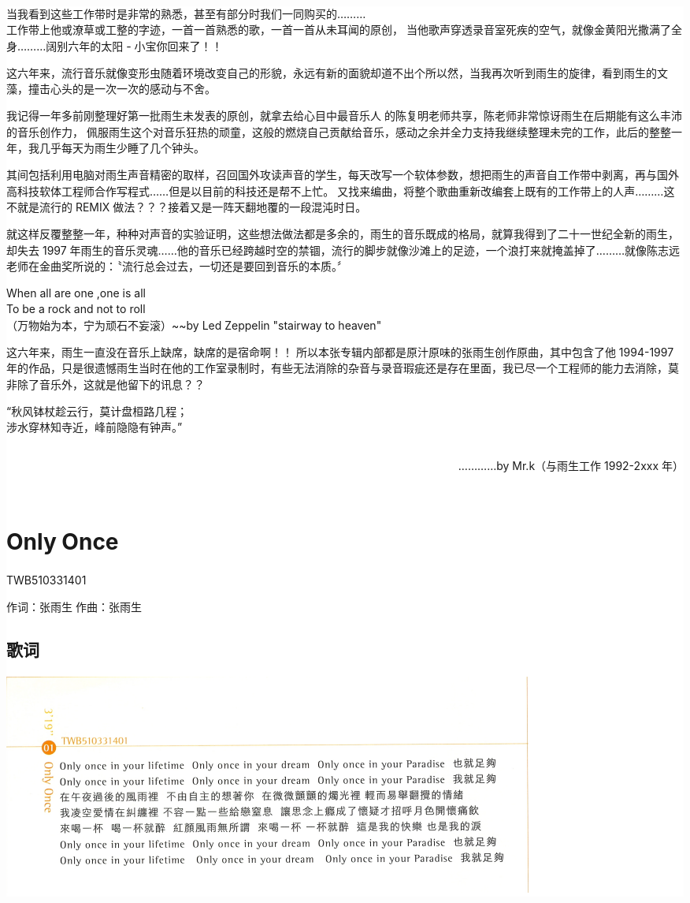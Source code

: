 当我看到这些工作带时是非常的熟悉，甚至有部分时我们一同购买的………  
工作带上他或潦草或工整的字迹，一首一首熟悉的歌，一首一首从未耳闻的原创，
当他歌声穿透录音室死疾的空气，就像金黄阳光撒满了全身………阔别六年的太阳 - 小宝你回来了！！

这六年来，流行音乐就像变形虫随着环境改变自己的形貌，永远有新的面貌却道不出个所以然，当我再次听到雨生的旋律，看到雨生的文藻，撞击心头的是一次一次的感动与不舍。

我记得一年多前刚整理好第一批雨生未发表的原创，就拿去给心目中最音乐人
的陈复明老师共享，陈老师非常惊讶雨生在后期能有这么丰沛的音乐创作力，
佩服雨生这个对音乐狂热的顽童，这般的燃烧自己贡献给音乐，感动之余并全力支持我继续整理未完的工作，此后的整整一年，我几乎每天为雨生少睡了几个钟头。

其间包括利用电脑对雨生声音精密的取样，召回国外攻读声音的学生，每天改写一个软体参数，想把雨生的声音自工作带中剥离，再与国外高科技软体工程师合作写程式……但是以目前的科技还是帮不上忙。
又找来编曲，将整个歌曲重新改编套上既有的工作带上的人声………这不就是流行的 REMIX 做法？？？接着又是一阵天翻地覆的一段混沌时日。

就这样反覆整整一年，种种对声音的实验证明，这些想法做法都是多余的，雨生的音乐既成的格局，就算我得到了二十一世纪全新的雨生，却失去 1997 年雨生的音乐灵魂……他的音乐已经跨越时空的禁锢，流行的脚步就像沙滩上的足迹，一个浪打来就掩盖掉了………就像陈志远老师在金曲奖所说的：〝流行总会过去，一切还是要回到音乐的本质。〞




When all are one ,one is all  
To be a rock and not to roll  
（万物始为本，宁为顽石不妄滚）~~by Led Zeppelin "stairway to heaven"


这六年来，雨生一直没在音乐上缺席，缺席的是宿命啊！！
所以本张专辑内部都是原汁原味的张雨生创作原曲，其中包含了他 1994-1997 年的作品，只是很遗憾雨生当时在他的工作室录制时，有些无法消除的杂音与录音瑕疵还是存在里面，我已尽一个工程师的能力去消除，莫非除了音乐外，这就是他留下的讯息？？


“秋风钵杖趁云行，莫计盘桓路几程；  
 涉水穿林知寺近，峰前隐隐有钟声。”

<p style="float: right">…………by Mr.k（与雨生工作 1992-2xxx 年）</p><br><br><br>

# Only Once

TWB510331401

作词：张雨生
作曲：张雨生

## 歌词
![Only Once](./Only%20Once-lyric-1.png)
